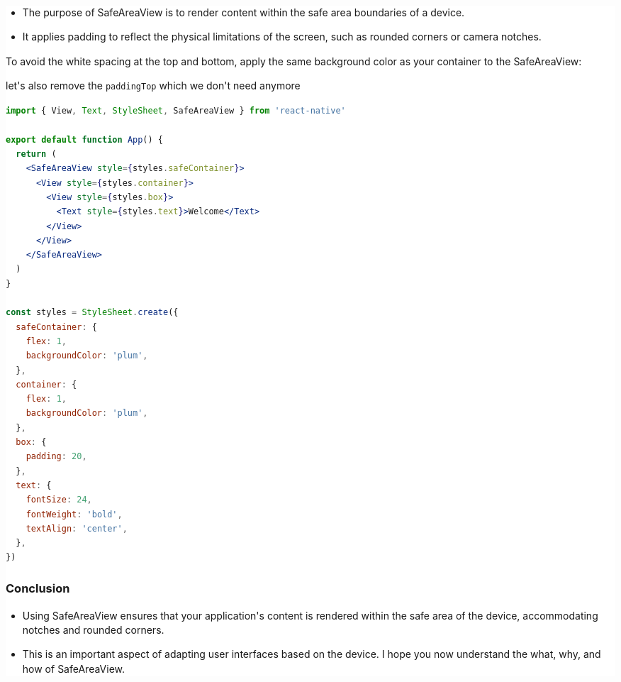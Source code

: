 - The purpose of SafeAreaView is to render content within the safe area boundaries of a device.

- It applies padding to reflect the physical limitations of the screen, such as rounded corners or camera notches.

To avoid the white spacing at the top and bottom, apply the same background color as your container to the SafeAreaView:

let's also remove the `paddingTop` which we don't need anymore

```jsx
import { View, Text, StyleSheet, SafeAreaView } from 'react-native'

export default function App() {
  return (
    <SafeAreaView style={styles.safeContainer}>
      <View style={styles.container}>
        <View style={styles.box}>
          <Text style={styles.text}>Welcome</Text>
        </View>
      </View>
    </SafeAreaView>
  )
}

const styles = StyleSheet.create({
  safeContainer: {
    flex: 1,
    backgroundColor: 'plum',
  },
  container: {
    flex: 1,
    backgroundColor: 'plum',
  },
  box: {
    padding: 20,
  },
  text: {
    fontSize: 24,
    fontWeight: 'bold',
    textAlign: 'center',
  },
})
```

### Conclusion

- Using SafeAreaView ensures that your application's content is rendered within the safe area of the device, accommodating notches and rounded corners.

- This is an important aspect of adapting user interfaces based on the device. I hope you now understand the what, why, and how of SafeAreaView.
